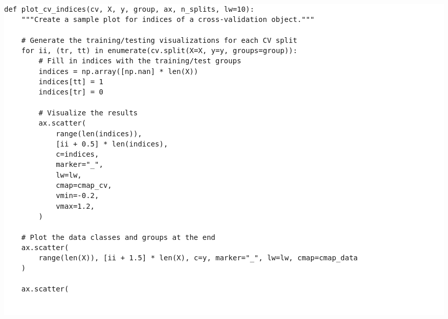 
<div class="highlight"><pre><span></span><span class="k">def</span> <span class="nf">plot_cv_indices</span><span class="p">(</span><span class="n">cv</span><span class="p">,</span> <span class="n">X</span><span class="p">,</span> <span class="n">y</span><span class="p">,</span> <span class="n">group</span><span class="p">,</span> <span class="n">ax</span><span class="p">,</span> <span class="n">n_splits</span><span class="p">,</span> <span class="n">lw</span><span class="o">=</span><span class="mi">10</span><span class="p">):</span>
    <span class="sd">&quot;&quot;&quot;Create a sample plot for indices of a cross-validation object.&quot;&quot;&quot;</span><br><br>    <span class="c1"># Generate the training/testing visualizations for each CV split</span>
    <span class="k">for</span> <span class="n">ii</span><span class="p">,</span> <span class="p">(</span><span class="n">tr</span><span class="p">,</span> <span class="n">tt</span><span class="p">)</span> <span class="ow">in</span> <span class="nb">enumerate</span><span class="p">(</span><span class="n">cv</span><span class="o">.</span><span class="n">split</span><span class="p">(</span><span class="n">X</span><span class="o">=</span><span class="n">X</span><span class="p">,</span> <span class="n">y</span><span class="o">=</span><span class="n">y</span><span class="p">,</span> <span class="n">groups</span><span class="o">=</span><span class="n">group</span><span class="p">)):</span>
        <span class="c1"># Fill in indices with the training/test groups</span>
        <span class="n">indices</span> <span class="o">=</span> <span class="n">np</span><span class="o">.</span><span class="n">array</span><span class="p">([</span><span class="n">np</span><span class="o">.</span><span class="n">nan</span><span class="p">]</span> <span class="o">*</span> <span class="nb">len</span><span class="p">(</span><span class="n">X</span><span class="p">))</span>
        <span class="n">indices</span><span class="p">[</span><span class="n">tt</span><span class="p">]</span> <span class="o">=</span> <span class="mi">1</span>
        <span class="n">indices</span><span class="p">[</span><span class="n">tr</span><span class="p">]</span> <span class="o">=</span> <span class="mi">0</span><br><br>        <span class="c1"># Visualize the results</span>
        <span class="n">ax</span><span class="o">.</span><span class="n">scatter</span><span class="p">(</span>
            <span class="nb">range</span><span class="p">(</span><span class="nb">len</span><span class="p">(</span><span class="n">indices</span><span class="p">)),</span>
            <span class="p">[</span><span class="n">ii</span> <span class="o">+</span> <span class="mf">0.5</span><span class="p">]</span> <span class="o">*</span> <span class="nb">len</span><span class="p">(</span><span class="n">indices</span><span class="p">),</span>
            <span class="n">c</span><span class="o">=</span><span class="n">indices</span><span class="p">,</span>
            <span class="n">marker</span><span class="o">=</span><span class="s2">&quot;_&quot;</span><span class="p">,</span>
            <span class="n">lw</span><span class="o">=</span><span class="n">lw</span><span class="p">,</span>
            <span class="n">cmap</span><span class="o">=</span><span class="n">cmap_cv</span><span class="p">,</span>
            <span class="n">vmin</span><span class="o">=-</span><span class="mf">0.2</span><span class="p">,</span>
            <span class="n">vmax</span><span class="o">=</span><span class="mf">1.2</span><span class="p">,</span>
        <span class="p">)</span><br><br>    <span class="c1"># Plot the data classes and groups at the end</span>
    <span class="n">ax</span><span class="o">.</span><span class="n">scatter</span><span class="p">(</span>
        <span class="nb">range</span><span class="p">(</span><span class="nb">len</span><span class="p">(</span><span class="n">X</span><span class="p">)),</span> <span class="p">[</span><span class="n">ii</span> <span class="o">+</span> <span class="mf">1.5</span><span class="p">]</span> <span class="o">*</span> <span class="nb">len</span><span class="p">(</span><span class="n">X</span><span class="p">),</span> <span class="n">c</span><span class="o">=</span><span class="n">y</span><span class="p">,</span> <span class="n">marker</span><span class="o">=</span><span class="s2">&quot;_&quot;</span><span class="p">,</span> <span class="n">lw</span><span class="o">=</span><span class="n">lw</span><span class="p">,</span> <span class="n">cmap</span><span class="o">=</span><span class="n">cmap_data</span>
    <span class="p">)</span><br><br>    <span class="n">ax</span><span class="o">.</span><span class="n">scatter</span><span class="p">(</span>